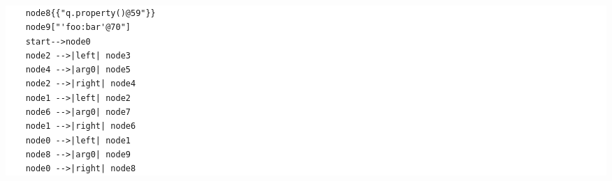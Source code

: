 ```mermaid
    node8{{"q.property()@59"}}
    node9["'foo:bar'@70"]
    start-->node0
    node2 -->|left| node3
    node4 -->|arg0| node5
    node2 -->|right| node4
    node1 -->|left| node2
    node6 -->|arg0| node7
    node1 -->|right| node6
    node0 -->|left| node1
    node8 -->|arg0| node9
    node0 -->|right| node8
```
